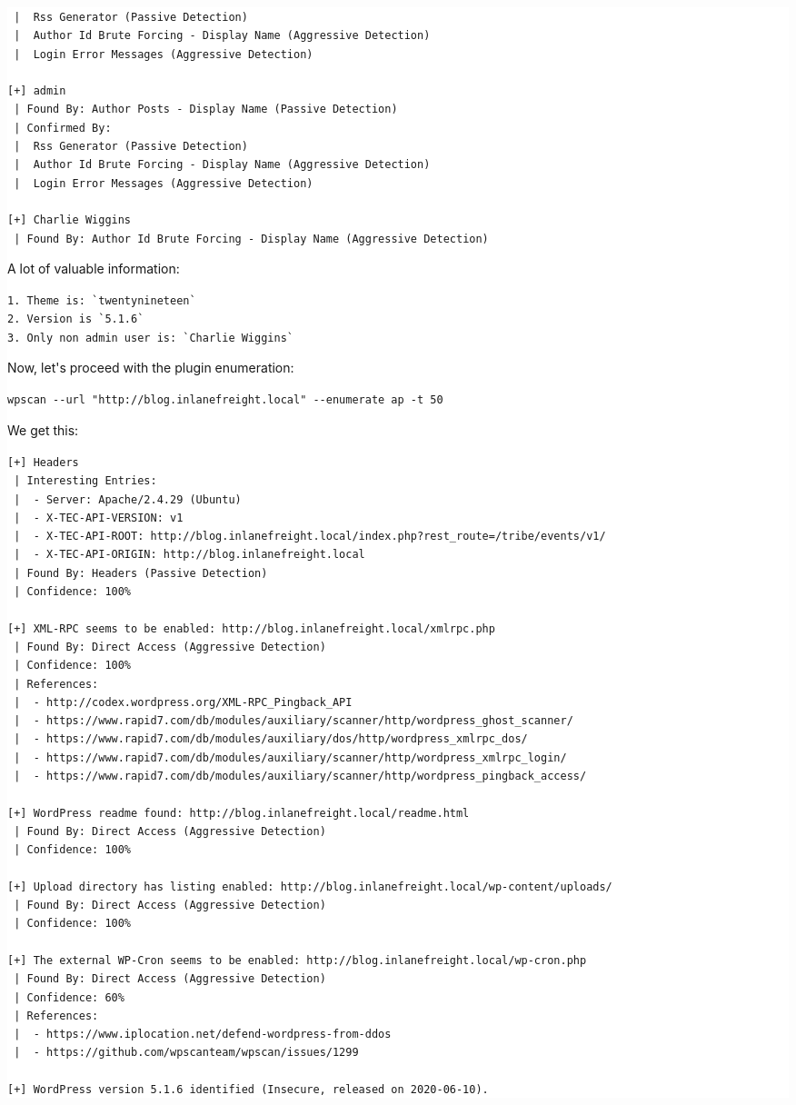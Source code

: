 ```
 |  Rss Generator (Passive Detection)
 |  Author Id Brute Forcing - Display Name (Aggressive Detection)
 |  Login Error Messages (Aggressive Detection)

[+] admin
 | Found By: Author Posts - Display Name (Passive Detection)
 | Confirmed By:
 |  Rss Generator (Passive Detection)
 |  Author Id Brute Forcing - Display Name (Aggressive Detection)
 |  Login Error Messages (Aggressive Detection)

[+] Charlie Wiggins
 | Found By: Author Id Brute Forcing - Display Name (Aggressive Detection)
```

A lot of valuable information:

```ad-important
1. Theme is: `twentynineteen`
2. Version is `5.1.6`
3. Only non admin user is: `Charlie Wiggins`
```

Now, let's proceed with the plugin enumeration:

```
wpscan --url "http://blog.inlanefreight.local" --enumerate ap -t 50 
```

We get this:

```
[+] Headers
 | Interesting Entries:
 |  - Server: Apache/2.4.29 (Ubuntu)
 |  - X-TEC-API-VERSION: v1
 |  - X-TEC-API-ROOT: http://blog.inlanefreight.local/index.php?rest_route=/tribe/events/v1/
 |  - X-TEC-API-ORIGIN: http://blog.inlanefreight.local
 | Found By: Headers (Passive Detection)
 | Confidence: 100%

[+] XML-RPC seems to be enabled: http://blog.inlanefreight.local/xmlrpc.php
 | Found By: Direct Access (Aggressive Detection)
 | Confidence: 100%
 | References:
 |  - http://codex.wordpress.org/XML-RPC_Pingback_API
 |  - https://www.rapid7.com/db/modules/auxiliary/scanner/http/wordpress_ghost_scanner/
 |  - https://www.rapid7.com/db/modules/auxiliary/dos/http/wordpress_xmlrpc_dos/
 |  - https://www.rapid7.com/db/modules/auxiliary/scanner/http/wordpress_xmlrpc_login/
 |  - https://www.rapid7.com/db/modules/auxiliary/scanner/http/wordpress_pingback_access/

[+] WordPress readme found: http://blog.inlanefreight.local/readme.html
 | Found By: Direct Access (Aggressive Detection)
 | Confidence: 100%

[+] Upload directory has listing enabled: http://blog.inlanefreight.local/wp-content/uploads/
 | Found By: Direct Access (Aggressive Detection)
 | Confidence: 100%

[+] The external WP-Cron seems to be enabled: http://blog.inlanefreight.local/wp-cron.php
 | Found By: Direct Access (Aggressive Detection)
 | Confidence: 60%
 | References:
 |  - https://www.iplocation.net/defend-wordpress-from-ddos
 |  - https://github.com/wpscanteam/wpscan/issues/1299

[+] WordPress version 5.1.6 identified (Insecure, released on 2020-06-10).
```